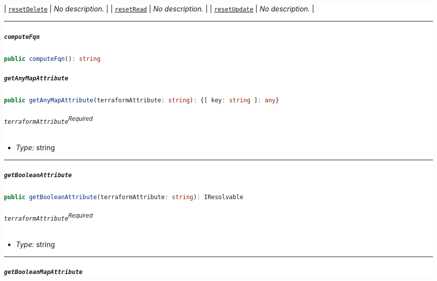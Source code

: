 | <code><a href="#@cdktf/provider-azurerm.dataFactoryLinkedServiceDataLakeStorageGen2.DataFactoryLinkedServiceDataLakeStorageGen2TimeoutsOutputReference.resetDelete">resetDelete</a></code> | *No description.* |
| <code><a href="#@cdktf/provider-azurerm.dataFactoryLinkedServiceDataLakeStorageGen2.DataFactoryLinkedServiceDataLakeStorageGen2TimeoutsOutputReference.resetRead">resetRead</a></code> | *No description.* |
| <code><a href="#@cdktf/provider-azurerm.dataFactoryLinkedServiceDataLakeStorageGen2.DataFactoryLinkedServiceDataLakeStorageGen2TimeoutsOutputReference.resetUpdate">resetUpdate</a></code> | *No description.* |

---

##### `computeFqn` <a name="computeFqn" id="@cdktf/provider-azurerm.dataFactoryLinkedServiceDataLakeStorageGen2.DataFactoryLinkedServiceDataLakeStorageGen2TimeoutsOutputReference.computeFqn"></a>

```typescript
public computeFqn(): string
```

##### `getAnyMapAttribute` <a name="getAnyMapAttribute" id="@cdktf/provider-azurerm.dataFactoryLinkedServiceDataLakeStorageGen2.DataFactoryLinkedServiceDataLakeStorageGen2TimeoutsOutputReference.getAnyMapAttribute"></a>

```typescript
public getAnyMapAttribute(terraformAttribute: string): {[ key: string ]: any}
```

###### `terraformAttribute`<sup>Required</sup> <a name="terraformAttribute" id="@cdktf/provider-azurerm.dataFactoryLinkedServiceDataLakeStorageGen2.DataFactoryLinkedServiceDataLakeStorageGen2TimeoutsOutputReference.getAnyMapAttribute.parameter.terraformAttribute"></a>

- *Type:* string

---

##### `getBooleanAttribute` <a name="getBooleanAttribute" id="@cdktf/provider-azurerm.dataFactoryLinkedServiceDataLakeStorageGen2.DataFactoryLinkedServiceDataLakeStorageGen2TimeoutsOutputReference.getBooleanAttribute"></a>

```typescript
public getBooleanAttribute(terraformAttribute: string): IResolvable
```

###### `terraformAttribute`<sup>Required</sup> <a name="terraformAttribute" id="@cdktf/provider-azurerm.dataFactoryLinkedServiceDataLakeStorageGen2.DataFactoryLinkedServiceDataLakeStorageGen2TimeoutsOutputReference.getBooleanAttribute.parameter.terraformAttribute"></a>

- *Type:* string

---

##### `getBooleanMapAttribute` <a name="getBooleanMapAttribute" id="@cdktf/provider-azurerm.dataFactoryLinkedServiceDataLakeStorageGen2.DataFactoryLinkedServiceDataLakeStorageGen2TimeoutsOutputReference.getBooleanMapAttribute"></a>
